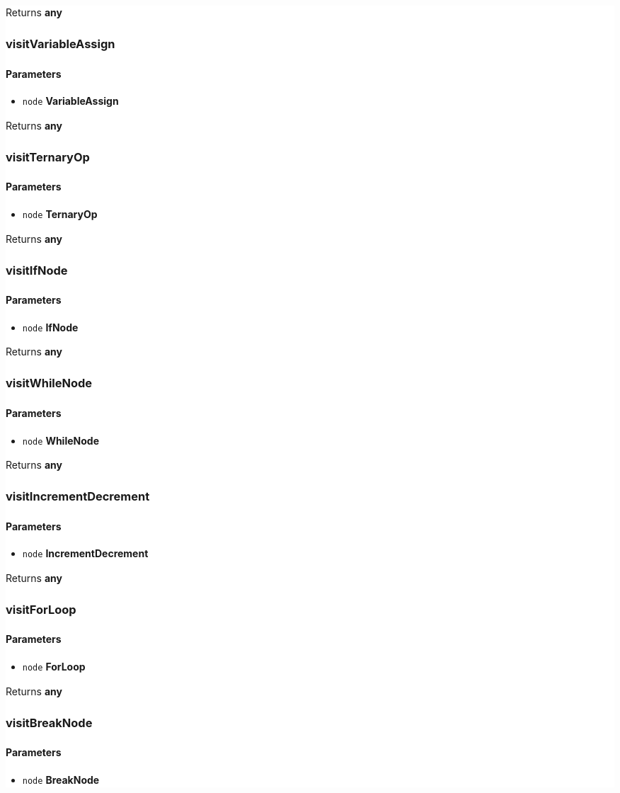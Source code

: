 Returns **any**&#x20;

### visitVariableAssign

#### Parameters

*   `node` **VariableAssign**&#x20;

Returns **any**&#x20;

### visitTernaryOp

#### Parameters

*   `node` **TernaryOp**&#x20;

Returns **any**&#x20;

### visitIfNode

#### Parameters

*   `node` **IfNode**&#x20;

Returns **any**&#x20;

### visitWhileNode

#### Parameters

*   `node` **WhileNode**&#x20;

Returns **any**&#x20;

### visitIncrementDecrement

#### Parameters

*   `node` **IncrementDecrement**&#x20;

Returns **any**&#x20;

### visitForLoop

#### Parameters

*   `node` **ForLoop**&#x20;

Returns **any**&#x20;

### visitBreakNode

#### Parameters

*   `node` **BreakNode**&#x20;

